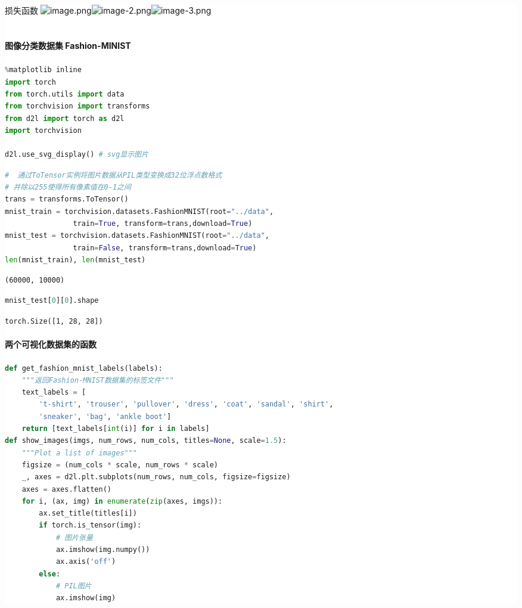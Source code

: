 损失函数
![image.png](attachment:image.png)![image-2.png](attachment:image-2.png)![image-3.png](attachment:image-3.png)

# 

#### 图像分类数据集 Fashion-MINIST


```python
%matplotlib inline
import torch
from torch.utils import data
from torchvision import transforms
from d2l import torch as d2l
import torchvision

d2l.use_svg_display() # svg显示图片
```


```python
#  通过ToTensor实例将图片数据从PIL类型变换成32位浮点数格式
# 并除以255使得所有像素值在0-1之间
trans = transforms.ToTensor()
mnist_train = torchvision.datasets.FashionMNIST(root="../data",
                train=True, transform=trans,download=True)
mnist_test = torchvision.datasets.FashionMNIST(root="../data",
                train=False, transform=trans,download=True)
len(mnist_train), len(mnist_test)
```




    (60000, 10000)




```python
mnist_test[0][0].shape
```




    torch.Size([1, 28, 28])



#### 两个可视化数据集的函数


```python
def get_fashion_mnist_labels(labels):
    """返回Fashion-MNIST数据集的标签文件"""
    text_labels = [
        't-shirt', 'trouser', 'pullover', 'dress', 'coat', 'sandal', 'shirt', 
        'sneaker', 'bag', 'ankle boot']
    return [text_labels[int(i)] for i in labels]
def show_images(imgs, num_rows, num_cols, titles=None, scale=1.5):
    """Plot a list of images"""
    figsize = (num_cols * scale, num_rows * scale)
    _, axes = d2l.plt.subplots(num_rows, num_cols, figsize=figsize)
    axes = axes.flatten()
    for i, (ax, img) in enumerate(zip(axes, imgs)):
        ax.set_title(titles[i])
        if torch.is_tensor(img):
            # 图片张量
            ax.imshow(img.numpy())
            ax.axis('off')
        else:
            # PIL图片
            ax.imshow(img)
```